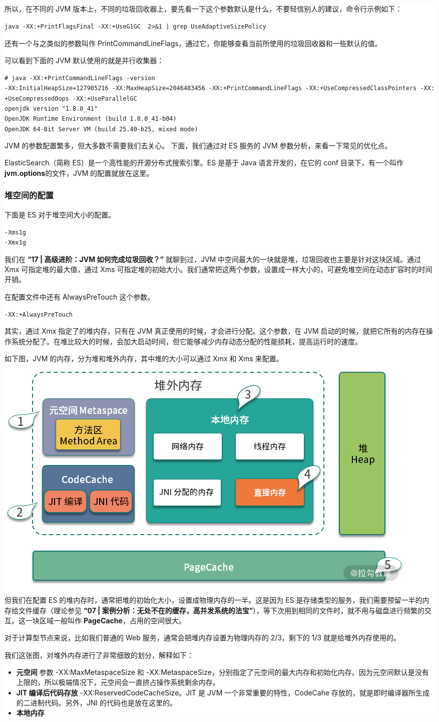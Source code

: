 <p>所以，在不同的 JVM 版本上，不同的垃圾回收器上，要先看一下这个参数默认是什么，不要轻信别人的建议，命令行示例如下：</p>
<pre><code>java -XX:+PrintFlagsFinal -XX:+UseG1GC  2&gt;&amp;1 | grep UseAdaptiveSizePolicy
</code></pre>
<p>还有一个与之类似的参数叫作 PrintCommandLineFlags，通过它，你能够查看当前所使用的垃圾回收器和一些默认的值。</p>
<p>可以看到下面的 JVM 默认使用的就是并行收集器：</p>
<pre><code># java -XX:+PrintCommandLineFlags -version
-XX:InitialHeapSize=127905216 -XX:MaxHeapSize=2046483456 -XX:+PrintCommandLineFlags -XX:+UseCompressedClassPointers -XX:+UseCompressedOops -XX:+UseParallelGC
openjdk version &quot;1.8.0_41&quot;
OpenJDK Runtime Environment (build 1.8.0_41-b04)
OpenJDK 64-Bit Server VM (build 25.40-b25, mixed mode)
</code></pre>
<p>JVM 的参数配置繁多，但大多数不需要我们去关心。
下面，我们通过对 ES 服务的 JVM 参数分析，来看一下常见的优化点。</p>
<p>ElasticSearch（简称 ES）是一个高性能的开源分布式搜索引擎。ES 是基于 Java 语言开发的，在它的 conf 目录下，有一个叫作<strong>jvm.options</strong>的文件，JVM 的配置就放在这里。</p>
<h3>堆空间的配置</h3>
<p>下面是 ES 对于堆空间大小的配置。</p>
<pre><code>-Xms1g
-Xmx1g
</code></pre>
<p>我们在 <strong>“17 | 高级进阶：JVM 如何完成垃圾回收？”</strong> 就聊到过，JVM 中空间最大的一块就是堆，垃圾回收也主要是针对这块区域。通过 Xmx 可指定堆的最大值，通过 Xms 可指定堆的初始大小。我们通常把这两个参数，设置成一样大小的，可避免堆空间在动态扩容时的时间开销。</p>
<p>在配置文件中还有 AlwaysPreTouch 这个参数。</p>
<pre><code>-XX:+AlwaysPreTouch
</code></pre>
<p>其实，通过 Xmx 指定了的堆内存，只有在 JVM 真正使用的时候，才会进行分配。这个参数，在 JVM 启动的时候，就把它所有的内存在操作系统分配了。在堆比较大的时候，会加大启动时间，但它能够减少内存动态分配的性能损耗，提高运行时的速度。</p>
<p>如下图，JVM 的内存，分为堆和堆外内存，其中堆的大小可以通过 Xmx 和 Xms 来配置。</p>
<p><img src="assets/CgqCHl9fOACAW_TIAAClqw0re70194.png" alt="Drawing 1.png" /></p>
<p>但我们在配置 ES 的堆内存时，通常把堆的初始化大小，设置成物理内存的一半。这是因为 ES 是存储类型的服务，我们需要预留一半的内存给文件缓存（理论参见 <strong>“07 | 案例分析：无处不在的缓存，高并发系统的法宝”</strong>），等下次用到相同的文件时，就不用与磁盘进行频繁的交互。这一块区域一般叫作 <strong>PageCache</strong>，占用的空间很大。</p>
<p>对于计算型节点来说，比如我们普通的 Web 服务，通常会把堆内存设置为物理内存的 2/3，剩下的 1/3 就是给堆外内存使用的。</p>
<p>我们这张图，对堆外内存进行了非常细致的划分，解释如下：</p>
<ul>
<li><strong>元空间</strong>
参数 -XX:MaxMetaspaceSize 和 -XX:MetaspaceSize，分别指定了元空间的最大内存和初始化内存。因为元空间默认是没有上限的，所以极端情况下，元空间会一直挤占操作系统剩余内存。</li>
<li><strong>JIT 编译后代码存放</strong>
-XX:ReservedCodeCacheSize。JIT 是 JVM 一个非常重要的特性，CodeCahe 存放的，就是即时编译器所生成的二进制代码。另外，JNI 的代码也是放在这里的。</li>
<li><strong>本地内存</strong>